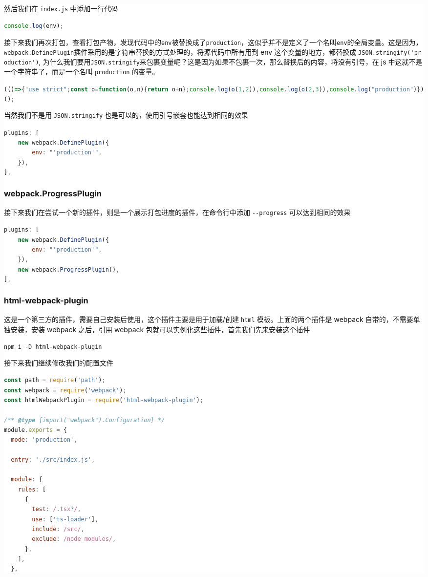 然后我们在 `index.js` 中添加一行代码

```js
console.log(env);
```

接下来我们再次打包，查看打包产物，发现代码中的`env`被替换成了`production`，这似乎并不是定义了一个名叫`env`的全局变量。这是因为，`webpack.DefinePlugin`插件采用的是字符串替换的方式处理的，将源代码中所有用到 env 这个变量的地方，都替换成 `JSON.stringify('production')`, 为什么我们要用`JSON.stringify`来包裹变量呢？这是因为如果不包裹一次，那么替换后的内容，将没有引号，在 js 中这就不是一个字符串了，而是一个名叫 `production` 的变量。


```js
(()=>{"use strict";const o=function(o,n){return o+n};console.log(o(1,2)),console.log(o(2,3)),console.log("production")})();
```

当然我们不是用 `JSON.stringify` 也是可以的，使用引号嵌套也能达到相同的效果

```js title="buld/webpack.config.js"
plugins: [
    new webpack.DefinePlugin({
        env: "'production'",
    }),
],
```

### webpack.ProgressPlugin

接下来我们在尝试一个新的插件，则是一个展示打包进度的插件，在命令行中添加 `--progress` 可以达到相同的效果

```js title="buld/webpack.config.js" {5}
plugins: [
    new webpack.DefinePlugin({
        env: "'production'",
    }),
    new webpack.ProgressPlugin(),
],
```

### html-webpack-plugin

这是一个第三方的插件，需要自己安装后使用，这个插件主要是用于加载/创建 `html` 模板。上面的两个插件是 webpack 自带的，不需要单独安装，安装 webpack 之后，引用 webpack 包就可以实例化这些插件，首先我们先来安装这个插件

```shell
npm i -D html-webpack-plugin
```

接下来我们继续修改我们的配置文件

```js title="buld/webpack.config.js" {24,34}
const path = require('path');
const webpack = require('webpack');
const htmlWebpackPlugin = require('html-webpack-plugin');

/** @type {import("webpack").Configuration} */
module.exports = {
  mode: 'production',

  entry: './src/index.js',

  module: {
    rules: [
      {
        test: /.tsx?/,
        use: ['ts-loader'],
        include: /src/,
        exclude: /node_modules/,
      },
    ],
  },
```